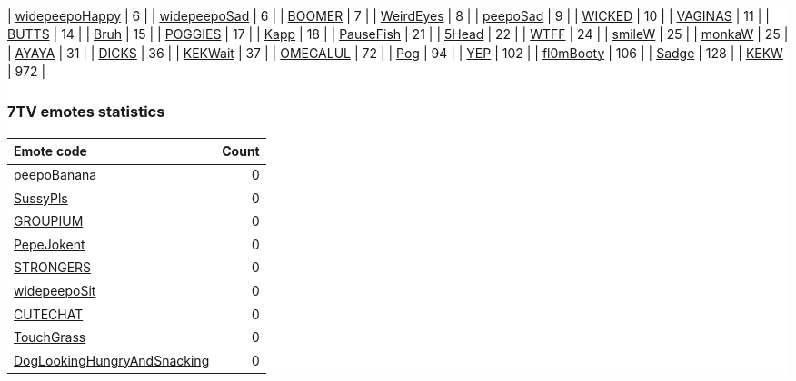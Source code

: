 | [widepeepoHappy](https://www.frankerfacez.com/emoticon/270930)       | 6     |
| [widepeepoSad](https://www.frankerfacez.com/emoticon/303899)         | 6     |
| [BOOMER](https://www.frankerfacez.com/emoticon/440267)               | 7     |
| [WeirdEyes](https://www.frankerfacez.com/emoticon/282161)            | 8     |
| [peepoSad](https://www.frankerfacez.com/emoticon/230082)             | 9     |
| [WICKED](https://www.frankerfacez.com/emoticon/457124)               | 10    |
| [VAGINAS](https://www.frankerfacez.com/emoticon/412701)              | 11    |
| [BUTTS](https://www.frankerfacez.com/emoticon/453211)                | 14    |
| [Bruh](https://www.frankerfacez.com/emoticon/305753)                 | 15    |
| [POGGIES](https://www.frankerfacez.com/emoticon/257284)              | 17    |
| [Kapp](https://www.frankerfacez.com/emoticon/278909)                 | 18    |
| [PauseFish](https://www.frankerfacez.com/emoticon/464591)            | 21    |
| [5Head](https://www.frankerfacez.com/emoticon/239504)                | 22    |
| [WTFF](https://www.frankerfacez.com/emoticon/241298)                 | 24    |
| [smileW](https://www.frankerfacez.com/emoticon/263101)               | 25    |
| [monkaW](https://www.frankerfacez.com/emoticon/214681)               | 25    |
| [AYAYA](https://www.frankerfacez.com/emoticon/162146)                | 31    |
| [DICKS](https://www.frankerfacez.com/emoticon/19972)                 | 36    |
| [KEKWait](https://www.frankerfacez.com/emoticon/390750)              | 37    |
| [OMEGALUL](https://www.frankerfacez.com/emoticon/128054)             | 72    |
| [Pog](https://www.frankerfacez.com/emoticon/210748)                  | 94    |
| [YEP](https://www.frankerfacez.com/emoticon/418189)                  | 102   |
| [fl0mBooty](https://www.frankerfacez.com/emoticon/333303)            | 106   |
| [Sadge](https://www.frankerfacez.com/emoticon/425196)                | 128   |
| [KEKW](https://www.frankerfacez.com/emoticon/381875)                 | 972   |

### 7TV emotes statistics

| Emote code                                                                                                                                          | Count |
| :-------------------------------------------------------------------------------------------------------------------------------------------------- | ----: |
| [peepoBanana](https://7tv.app/emotes/01F73H3M20000ACWAXS41QQ3AS)                                                                                    | 0     |
| [SussyPls](https://7tv.app/emotes/01F766SH8R0001Q55TEC9H22WT)                                                                                       | 0     |
| [GROUPIUM](https://7tv.app/emotes/01FDAD4GPR000FCJB5GB3X780E)                                                                                       | 0     |
| [PepeJokent](https://7tv.app/emotes/01FF3C31S8000FF5VVCKV49DTP)                                                                                     | 0     |
| [STRONGERS](https://7tv.app/emotes/01FGC0GHM000064MEQW00DMSJW)                                                                                      | 0     |
| [widepeepoSit](https://7tv.app/emotes/01FQG8REEG0005QRPG3B69HRN9)                                                                                   | 0     |
| [CUTECHAT](https://7tv.app/emotes/01FQZK4RR00000QXHG0DRS8CF6)                                                                                       | 0     |
| [TouchGrass](https://7tv.app/emotes/01FSNHHNN80000JPZ36BHMFQNA)                                                                                     | 0     |
| [DogLookingHungryAndSnacking](https://7tv.app/emotes/01FSP1SKBG0000JPZ36BHMFSQ7)                                                                    | 0     |